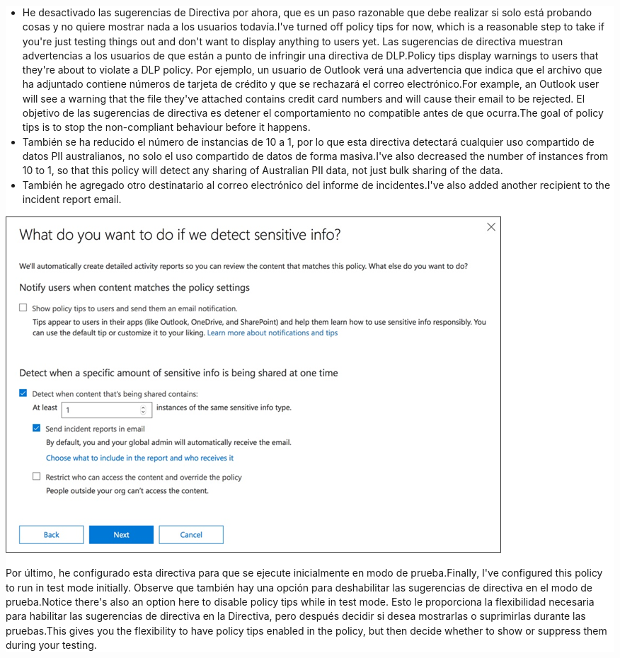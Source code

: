 - <span data-ttu-id="3a07f-168">He desactivado las sugerencias de Directiva por ahora, que es un paso razonable que debe realizar si solo está probando cosas y no quiere mostrar nada a los usuarios todavía.</span><span class="sxs-lookup"><span data-stu-id="3a07f-168">I've turned off policy tips for now, which is a reasonable step to take if you're just testing things out and don't want to display anything to users yet.</span></span> <span data-ttu-id="3a07f-169">Las sugerencias de directiva muestran advertencias a los usuarios de que están a punto de infringir una directiva de DLP.</span><span class="sxs-lookup"><span data-stu-id="3a07f-169">Policy tips display warnings to users that they're about to violate a DLP policy.</span></span> <span data-ttu-id="3a07f-170">Por ejemplo, un usuario de Outlook verá una advertencia que indica que el archivo que ha adjuntado contiene números de tarjeta de crédito y que se rechazará el correo electrónico.</span><span class="sxs-lookup"><span data-stu-id="3a07f-170">For example, an Outlook user will see a warning that the file they've attached contains credit card numbers and will cause their email to be rejected.</span></span> <span data-ttu-id="3a07f-171">El objetivo de las sugerencias de directiva es detener el comportamiento no compatible antes de que ocurra.</span><span class="sxs-lookup"><span data-stu-id="3a07f-171">The goal of policy tips is to stop the non-compliant behaviour before it happens.</span></span>
- <span data-ttu-id="3a07f-172">También se ha reducido el número de instancias de 10 a 1, por lo que esta directiva detectará cualquier uso compartido de datos PII australianos, no solo el uso compartido de datos de forma masiva.</span><span class="sxs-lookup"><span data-stu-id="3a07f-172">I've also decreased the number of instances from 10 to 1, so that this policy will detect any sharing of Australian PII data, not just bulk sharing of the data.</span></span>
- <span data-ttu-id="3a07f-173">También he agregado otro destinatario al correo electrónico del informe de incidentes.</span><span class="sxs-lookup"><span data-stu-id="3a07f-173">I've also added another recipient to the incident report email.</span></span>

![Configuración de directiva adicional](../media/DLP-create-test-tune-more-policy-settings.png)

<span data-ttu-id="3a07f-175">Por último, he configurado esta directiva para que se ejecute inicialmente en modo de prueba.</span><span class="sxs-lookup"><span data-stu-id="3a07f-175">Finally, I've configured this policy to run in test mode initially.</span></span> <span data-ttu-id="3a07f-176">Observe que también hay una opción para deshabilitar las sugerencias de directiva en el modo de prueba.</span><span class="sxs-lookup"><span data-stu-id="3a07f-176">Notice there's also an option here to disable policy tips while in test mode.</span></span> <span data-ttu-id="3a07f-177">Esto le proporciona la flexibilidad necesaria para habilitar las sugerencias de directiva en la Directiva, pero después decidir si desea mostrarlas o suprimirlas durante las pruebas.</span><span class="sxs-lookup"><span data-stu-id="3a07f-177">This gives you the flexibility to have policy tips enabled in the policy, but then decide whether to show or suppress them during your testing.</span></span>
